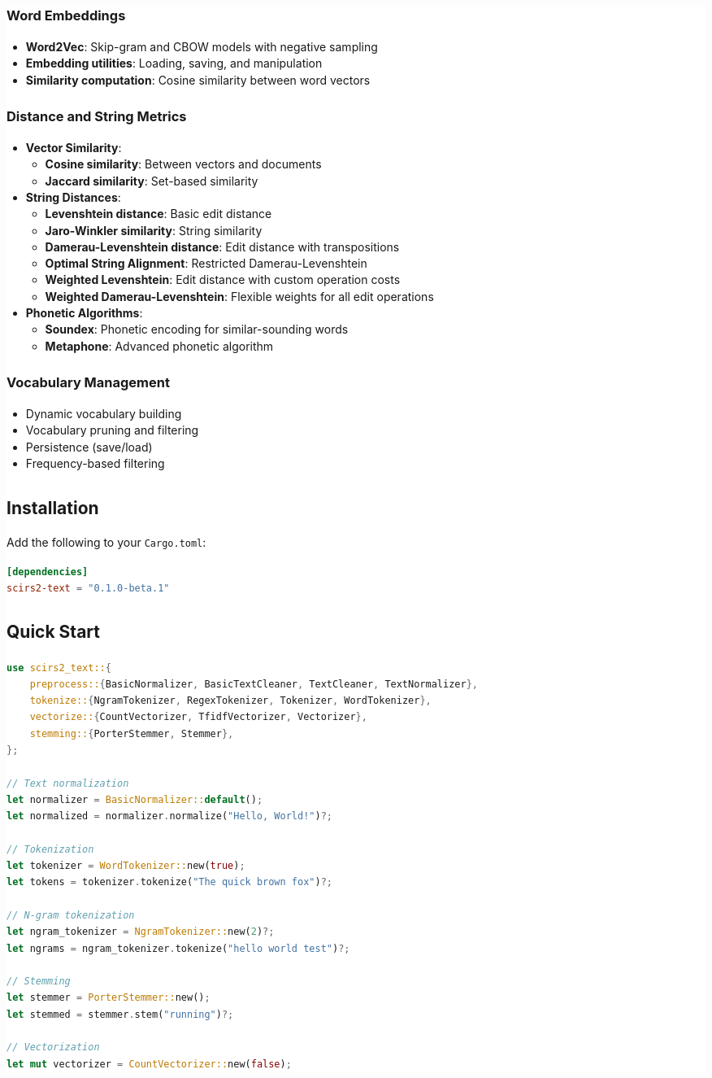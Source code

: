 ### Word Embeddings
- **Word2Vec**: Skip-gram and CBOW models with negative sampling
- **Embedding utilities**: Loading, saving, and manipulation
- **Similarity computation**: Cosine similarity between word vectors

### Distance and String Metrics
- **Vector Similarity**:
  - **Cosine similarity**: Between vectors and documents
  - **Jaccard similarity**: Set-based similarity
- **String Distances**:
  - **Levenshtein distance**: Basic edit distance
  - **Jaro-Winkler similarity**: String similarity
  - **Damerau-Levenshtein distance**: Edit distance with transpositions
  - **Optimal String Alignment**: Restricted Damerau-Levenshtein
  - **Weighted Levenshtein**: Edit distance with custom operation costs
  - **Weighted Damerau-Levenshtein**: Flexible weights for all edit operations
- **Phonetic Algorithms**:
  - **Soundex**: Phonetic encoding for similar-sounding words
  - **Metaphone**: Advanced phonetic algorithm

### Vocabulary Management
- Dynamic vocabulary building
- Vocabulary pruning and filtering
- Persistence (save/load)
- Frequency-based filtering

## Installation

Add the following to your `Cargo.toml`:

```toml
[dependencies]
scirs2-text = "0.1.0-beta.1"
```

## Quick Start

```rust
use scirs2_text::{
    preprocess::{BasicNormalizer, BasicTextCleaner, TextCleaner, TextNormalizer},
    tokenize::{NgramTokenizer, RegexTokenizer, Tokenizer, WordTokenizer},
    vectorize::{CountVectorizer, TfidfVectorizer, Vectorizer},
    stemming::{PorterStemmer, Stemmer},
};

// Text normalization
let normalizer = BasicNormalizer::default();
let normalized = normalizer.normalize("Hello, World!")?;

// Tokenization
let tokenizer = WordTokenizer::new(true);
let tokens = tokenizer.tokenize("The quick brown fox")?;

// N-gram tokenization
let ngram_tokenizer = NgramTokenizer::new(2)?;
let ngrams = ngram_tokenizer.tokenize("hello world test")?;

// Stemming
let stemmer = PorterStemmer::new();
let stemmed = stemmer.stem("running")?;

// Vectorization
let mut vectorizer = CountVectorizer::new(false);
```